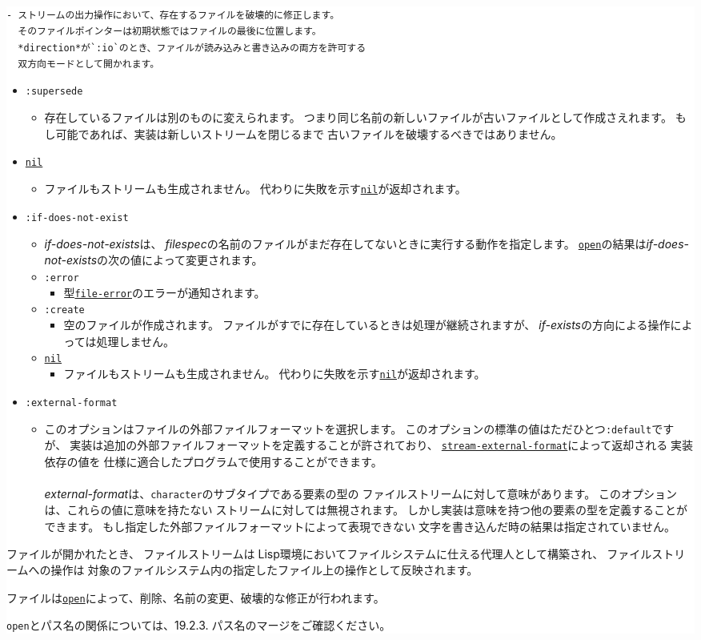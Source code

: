     - ストリームの出力操作において、存在するファイルを破壊的に修正します。
      そのファイルポインターは初期状態ではファイルの最後に位置します。  
      *direction*が`:io`のとき、ファイルが読み込みと書き込みの両方を許可する
      双方向モードとして開かれます。
  - `:supersede` 
    - 存在しているファイルは別のものに変えられます。
      つまり同じ名前の新しいファイルが古いファイルとして作成さえれます。
      もし可能であれば、実装は新しいストリームを閉じるまで
      古いファイルを破壊するべきではありません。
  - [`nil`](5.3.nil-variable.html)
    - ファイルもストリームも生成されません。
      代わりに失敗を示す[`nil`](5.3.nil-variable.html)が返却されます。

- `:if-does-not-exist`
  - *if-does-not-exists*は、
    *filespec*の名前のファイルがまだ存在してないときに実行する動作を指定します。
    [`open`](21.2.open.html)の結果は*if-does-not-exists*の次の値によって変更されます。
  - `:error`
    - 型[`file-error`](20.2.file-error.html)のエラーが通知されます。
  - `:create`
    - 空のファイルが作成されます。
      ファイルがすでに存在しているときは処理が継続されますが、
      *if-exists*の方向による操作によっては処理しません。
  - [`nil`](5.3.nil-variable.html)
    - ファイルもストリームも生成されません。
      代わりに失敗を示す[`nil`](5.3.nil-variable.html)が返却されます。

- `:external-format`
  - このオプションはファイルの外部ファイルフォーマットを選択します。
    このオプションの標準の値はただひとつ`:default`ですが、
    実装は追加の外部ファイルフォーマットを定義することが許されており、
    [`stream-external-format`](21.2.stream-external-format.html)によって返却される
    実装依存の値を
    仕様に適合したプログラムで使用することができます。  
    <br>
    *external-format*は、`character`のサブタイプである要素の型の
    ファイルストリームに対して意味があります。
    このオプションは、これらの値に意味を持たない
    ストリームに対しては無視されます。
    しかし実装は意味を持つ他の要素の型を定義することができます。
    もし指定した外部ファイルフォーマットによって表現できない
    文字を書き込んだ時の結果は指定されていません。

ファイルが開かれたとき、
ファイルストリームは
Lisp環境においてファイルシステムに仕える代理人として構築され、
ファイルストリームへの操作は
対象のファイルシステム内の指定したファイル上の操作として反映されます。

ファイルは[`open`](21.2.open.html)によって、削除、名前の変更、破壊的な修正が行われます。

`open`とパス名の関係については、19.2.3. パス名のマージをご確認ください。


